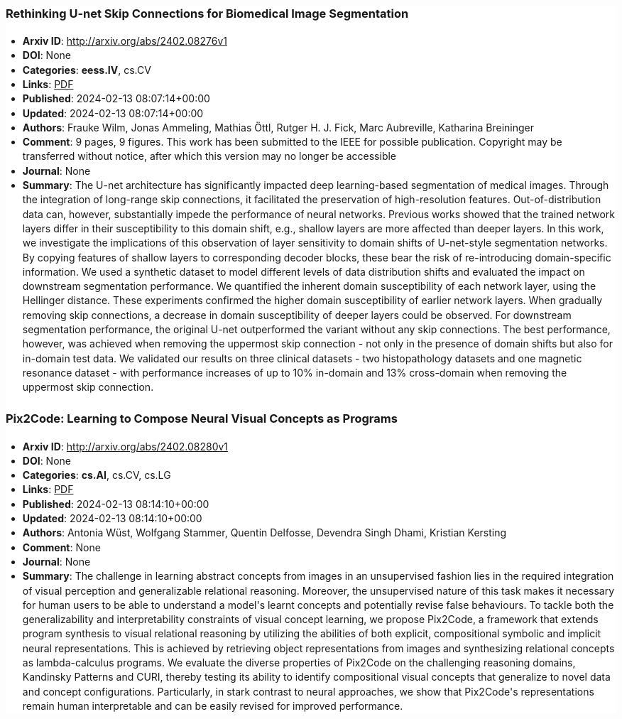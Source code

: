 

### Rethinking U-net Skip Connections for Biomedical Image Segmentation
- **Arxiv ID**: http://arxiv.org/abs/2402.08276v1
- **DOI**: None
- **Categories**: **eess.IV**, cs.CV
- **Links**: [PDF](http://arxiv.org/pdf/2402.08276v1)
- **Published**: 2024-02-13 08:07:14+00:00
- **Updated**: 2024-02-13 08:07:14+00:00
- **Authors**: Frauke Wilm, Jonas Ammeling, Mathias Öttl, Rutger H. J. Fick, Marc Aubreville, Katharina Breininger
- **Comment**: 9 pages, 9 figures. This work has been submitted to the IEEE for
  possible publication. Copyright may be transferred without notice, after
  which this version may no longer be accessible
- **Journal**: None
- **Summary**: The U-net architecture has significantly impacted deep learning-based segmentation of medical images. Through the integration of long-range skip connections, it facilitated the preservation of high-resolution features. Out-of-distribution data can, however, substantially impede the performance of neural networks. Previous works showed that the trained network layers differ in their susceptibility to this domain shift, e.g., shallow layers are more affected than deeper layers. In this work, we investigate the implications of this observation of layer sensitivity to domain shifts of U-net-style segmentation networks. By copying features of shallow layers to corresponding decoder blocks, these bear the risk of re-introducing domain-specific information. We used a synthetic dataset to model different levels of data distribution shifts and evaluated the impact on downstream segmentation performance. We quantified the inherent domain susceptibility of each network layer, using the Hellinger distance. These experiments confirmed the higher domain susceptibility of earlier network layers. When gradually removing skip connections, a decrease in domain susceptibility of deeper layers could be observed. For downstream segmentation performance, the original U-net outperformed the variant without any skip connections. The best performance, however, was achieved when removing the uppermost skip connection - not only in the presence of domain shifts but also for in-domain test data. We validated our results on three clinical datasets - two histopathology datasets and one magnetic resonance dataset - with performance increases of up to 10% in-domain and 13% cross-domain when removing the uppermost skip connection.



### Pix2Code: Learning to Compose Neural Visual Concepts as Programs
- **Arxiv ID**: http://arxiv.org/abs/2402.08280v1
- **DOI**: None
- **Categories**: **cs.AI**, cs.CV, cs.LG
- **Links**: [PDF](http://arxiv.org/pdf/2402.08280v1)
- **Published**: 2024-02-13 08:14:10+00:00
- **Updated**: 2024-02-13 08:14:10+00:00
- **Authors**: Antonia Wüst, Wolfgang Stammer, Quentin Delfosse, Devendra Singh Dhami, Kristian Kersting
- **Comment**: None
- **Journal**: None
- **Summary**: The challenge in learning abstract concepts from images in an unsupervised fashion lies in the required integration of visual perception and generalizable relational reasoning. Moreover, the unsupervised nature of this task makes it necessary for human users to be able to understand a model's learnt concepts and potentially revise false behaviours. To tackle both the generalizability and interpretability constraints of visual concept learning, we propose Pix2Code, a framework that extends program synthesis to visual relational reasoning by utilizing the abilities of both explicit, compositional symbolic and implicit neural representations. This is achieved by retrieving object representations from images and synthesizing relational concepts as lambda-calculus programs. We evaluate the diverse properties of Pix2Code on the challenging reasoning domains, Kandinsky Patterns and CURI, thereby testing its ability to identify compositional visual concepts that generalize to novel data and concept configurations. Particularly, in stark contrast to neural approaches, we show that Pix2Code's representations remain human interpretable and can be easily revised for improved performance.
